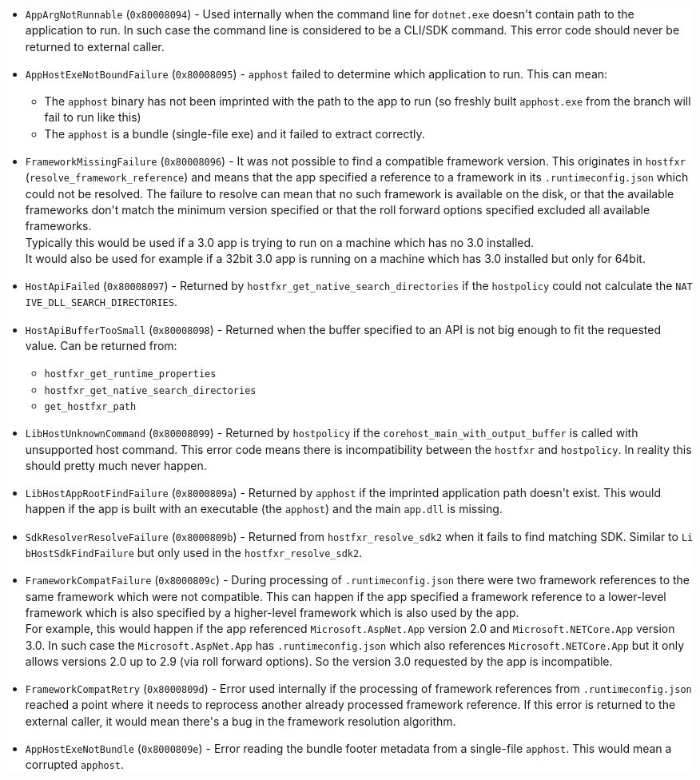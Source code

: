 * `AppArgNotRunnable` (`0x80008094`) - Used internally when the command line for `dotnet.exe` doesn't contain path to the application to run. In such case the command line is considered to be a CLI/SDK command. This error code should never be returned to external caller.

* `AppHostExeNotBoundFailure` (`0x80008095`) - `apphost` failed to determine which application to run. This can mean:
  * The `apphost` binary has not been imprinted with the path to the app to run (so freshly built `apphost.exe` from the branch will fail to run like this)
  * The `apphost` is a bundle (single-file exe) and it failed to extract correctly.

* `FrameworkMissingFailure` (`0x80008096`) - It was not possible to find a compatible framework version. This originates in `hostfxr` (`resolve_framework_reference`) and means that the app specified a reference to a framework in its `.runtimeconfig.json` which could not be resolved. The failure to resolve can mean that no such framework is available on the disk, or that the available frameworks don't match the minimum version specified or that the roll forward options specified excluded all available frameworks.  
Typically this would be used if a 3.0 app is trying to run on a machine which has no 3.0 installed.  
It would also be used for example if a 32bit 3.0 app is running on a machine which has 3.0 installed but only for 64bit.

* `HostApiFailed` (`0x80008097`) - Returned by `hostfxr_get_native_search_directories` if the `hostpolicy` could not calculate the `NATIVE_DLL_SEARCH_DIRECTORIES`.

* `HostApiBufferTooSmall` (`0x80008098`) - Returned when the buffer specified to an API is not big enough to fit the requested value. Can be returned from:
  * `hostfxr_get_runtime_properties`
  * `hostfxr_get_native_search_directories`
  * `get_hostfxr_path`

* `LibHostUnknownCommand` (`0x80008099`) - Returned by `hostpolicy` if the `corehost_main_with_output_buffer` is called with unsupported host command. This error code means there is incompatibility between the `hostfxr` and `hostpolicy`. In reality this should pretty much never happen.

* `LibHostAppRootFindFailure` (`0x8000809a`) - Returned by `apphost` if the imprinted application path doesn't exist. This would happen if the app is built with an executable (the `apphost`) and the main `app.dll` is missing.

* `SdkResolverResolveFailure` (`0x8000809b`) - Returned from `hostfxr_resolve_sdk2` when it fails to find matching SDK. Similar to `LibHostSdkFindFailure` but only used in the `hostfxr_resolve_sdk2`.

* `FrameworkCompatFailure` (`0x8000809c`) - During processing of `.runtimeconfig.json` there were two framework references to the same framework which were not compatible. This can happen if the app specified a framework reference to a lower-level framework which is also specified by a higher-level framework which is also used by the app.  
For example, this would happen if the app referenced `Microsoft.AspNet.App` version 2.0 and `Microsoft.NETCore.App` version 3.0. In such case the `Microsoft.AspNet.App` has `.runtimeconfig.json` which also references `Microsoft.NETCore.App` but it only allows versions 2.0 up to 2.9 (via roll forward options). So the version 3.0 requested by the app is incompatible.

* `FrameworkCompatRetry` (`0x8000809d`) - Error used internally if the processing of framework references from `.runtimeconfig.json` reached a point where it needs to reprocess another already processed framework reference. If this error is returned to the external caller, it would mean there's a bug in the framework resolution algorithm.

* `AppHostExeNotBundle` (`0x8000809e`) - Error reading the bundle footer metadata from a single-file `apphost`. This would mean a corrupted `apphost`.
